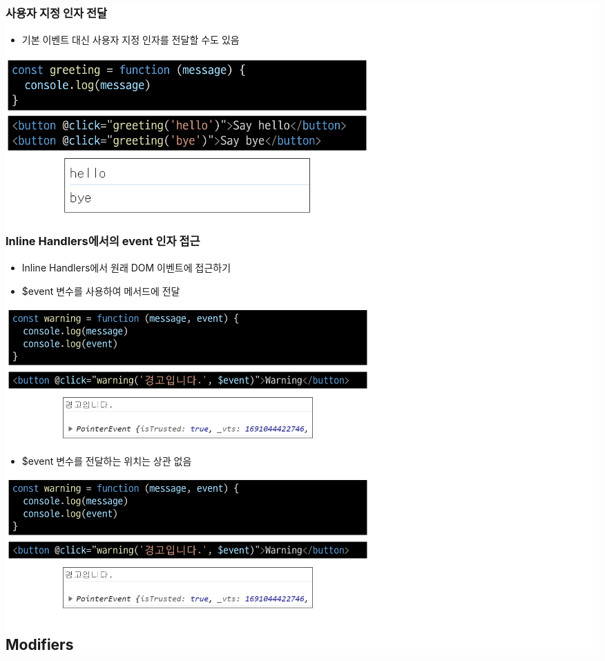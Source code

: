 ### 사용자 지정 인자 전달

- 기본 이벤트 대신 사용자 지정 인자를 전달할 수도 있음

![alt text](image-32.png)

### Inline Handlers에서의 event 인자 접근

- Inline Handlers에서 원래 DOM 이벤트에 접근하기

- $event 변수를 사용하여 메서드에 전달

![alt text](image-33.png)

- $event 변수를 전달하는 위치는 상관 없음

![alt text](image-34.png)

## Modifiers

